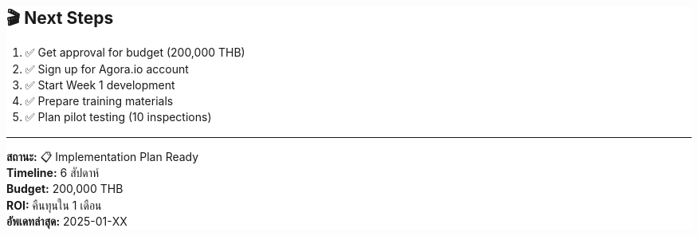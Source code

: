 
## 🎬 Next Steps

1. ✅ Get approval for budget (200,000 THB)
2. ✅ Sign up for Agora.io account
3. ✅ Start Week 1 development
4. ✅ Prepare training materials
5. ✅ Plan pilot testing (10 inspections)

---

**สถานะ:** 📋 Implementation Plan Ready  
**Timeline:** 6 สัปดาห์  
**Budget:** 200,000 THB  
**ROI:** คืนทุนใน 1 เดือน  
**อัพเดทล่าสุด:** 2025-01-XX
